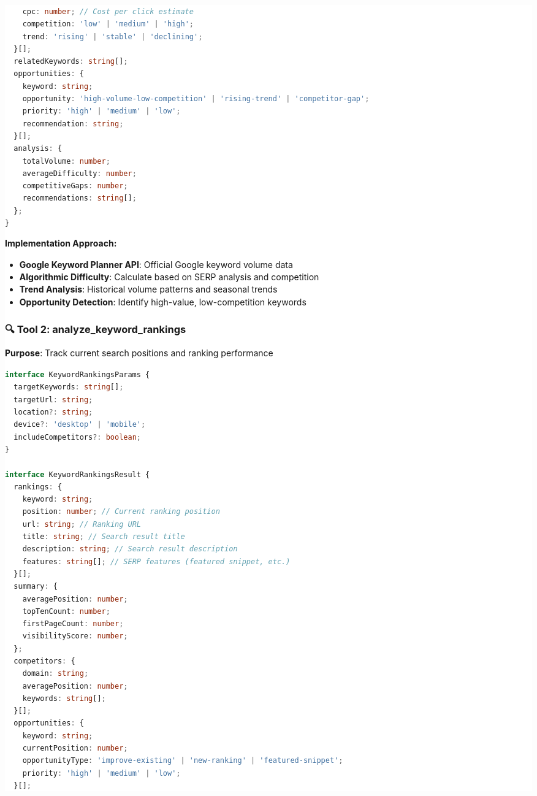 ```typescript
    cpc: number; // Cost per click estimate
    competition: 'low' | 'medium' | 'high';
    trend: 'rising' | 'stable' | 'declining';
  }[];
  relatedKeywords: string[];
  opportunities: {
    keyword: string;
    opportunity: 'high-volume-low-competition' | 'rising-trend' | 'competitor-gap';
    priority: 'high' | 'medium' | 'low';
    recommendation: string;
  }[];
  analysis: {
    totalVolume: number;
    averageDifficulty: number;
    competitiveGaps: number;
    recommendations: string[];
  };
}
```

**Implementation Approach:**
- **Google Keyword Planner API**: Official Google keyword volume data
- **Algorithmic Difficulty**: Calculate based on SERP analysis and competition
- **Trend Analysis**: Historical volume patterns and seasonal trends
- **Opportunity Detection**: Identify high-value, low-competition keywords

### **🔍 Tool 2: analyze_keyword_rankings**
**Purpose**: Track current search positions and ranking performance

```typescript
interface KeywordRankingsParams {
  targetKeywords: string[];
  targetUrl: string;
  location?: string;
  device?: 'desktop' | 'mobile';
  includeCompetitors?: boolean;
}

interface KeywordRankingsResult {
  rankings: {
    keyword: string;
    position: number; // Current ranking position
    url: string; // Ranking URL
    title: string; // Search result title
    description: string; // Search result description
    features: string[]; // SERP features (featured snippet, etc.)
  }[];
  summary: {
    averagePosition: number;
    topTenCount: number;
    firstPageCount: number;
    visibilityScore: number;
  };
  competitors: {
    domain: string;
    averagePosition: number;
    keywords: string[];
  }[];
  opportunities: {
    keyword: string;
    currentPosition: number;
    opportunityType: 'improve-existing' | 'new-ranking' | 'featured-snippet';
    priority: 'high' | 'medium' | 'low';
  }[];
```